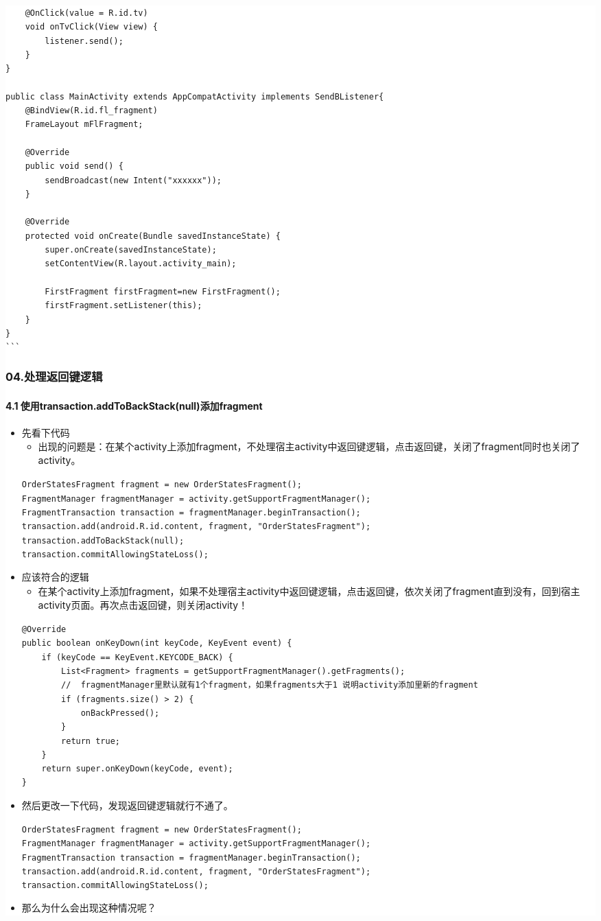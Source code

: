         @OnClick(value = R.id.tv)
        void onTvClick(View view) {
            listener.send();
        }
    }
    
    public class MainActivity extends AppCompatActivity implements SendBListener{
        @BindView(R.id.fl_fragment)
        FrameLayout mFlFragment;
    
        @Override
        public void send() {
            sendBroadcast(new Intent("xxxxxx"));
        }
    
        @Override
        protected void onCreate(Bundle savedInstanceState) {
            super.onCreate(savedInstanceState);
            setContentView(R.layout.activity_main);
            
            FirstFragment firstFragment=new FirstFragment();
            firstFragment.setListener(this);
        }
    }
    ```



### 04.处理返回键逻辑
#### 4.1 使用transaction.addToBackStack(null)添加fragment
- 先看下代码
    - 出现的问题是：在某个activity上添加fragment，不处理宿主activity中返回键逻辑，点击返回键，关闭了fragment同时也关闭了activity。
    ```
    OrderStatesFragment fragment = new OrderStatesFragment();
    FragmentManager fragmentManager = activity.getSupportFragmentManager();
    FragmentTransaction transaction = fragmentManager.beginTransaction();
    transaction.add(android.R.id.content, fragment, "OrderStatesFragment");
    transaction.addToBackStack(null);
    transaction.commitAllowingStateLoss();
    ```
- 应该符合的逻辑
    - 在某个activity上添加fragment，如果不处理宿主activity中返回键逻辑，点击返回键，依次关闭了fragment直到没有，回到宿主activity页面。再次点击返回键，则关闭activity！
    ```
    @Override
    public boolean onKeyDown(int keyCode, KeyEvent event) {
        if (keyCode == KeyEvent.KEYCODE_BACK) {
            List<Fragment> fragments = getSupportFragmentManager().getFragments();
            //  fragmentManager里默认就有1个fragment，如果fragments大于1 说明activity添加里新的fragment
            if (fragments.size() > 2) {
                onBackPressed();
            } 
            return true;
        }
        return super.onKeyDown(keyCode, event);
    }
    ```
- 然后更改一下代码，发现返回键逻辑就行不通了。
    ```
    OrderStatesFragment fragment = new OrderStatesFragment();
    FragmentManager fragmentManager = activity.getSupportFragmentManager();
    FragmentTransaction transaction = fragmentManager.beginTransaction();
    transaction.add(android.R.id.content, fragment, "OrderStatesFragment");
    transaction.commitAllowingStateLoss();
    ```
- 那么为什么会出现这种情况呢？